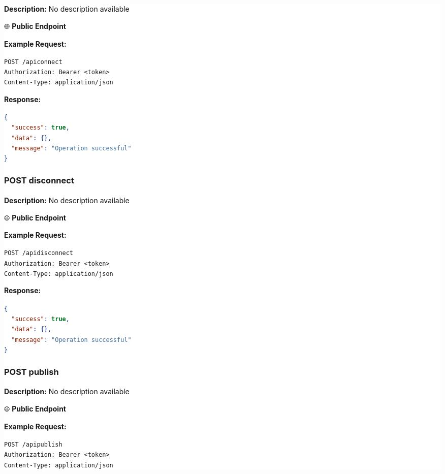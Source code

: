 **Description:** No description available

🌐 **Public Endpoint**



**Example Request:**
```http
POST /apiconnect
Authorization: Bearer <token>
Content-Type: application/json
```

**Response:**
```json
{
  "success": true,
  "data": {},
  "message": "Operation successful"
}
```

### POST disconnect

**Description:** No description available

🌐 **Public Endpoint**



**Example Request:**
```http
POST /apidisconnect
Authorization: Bearer <token>
Content-Type: application/json
```

**Response:**
```json
{
  "success": true,
  "data": {},
  "message": "Operation successful"
}
```

### POST publish

**Description:** No description available

🌐 **Public Endpoint**



**Example Request:**
```http
POST /apipublish
Authorization: Bearer <token>
Content-Type: application/json
```
